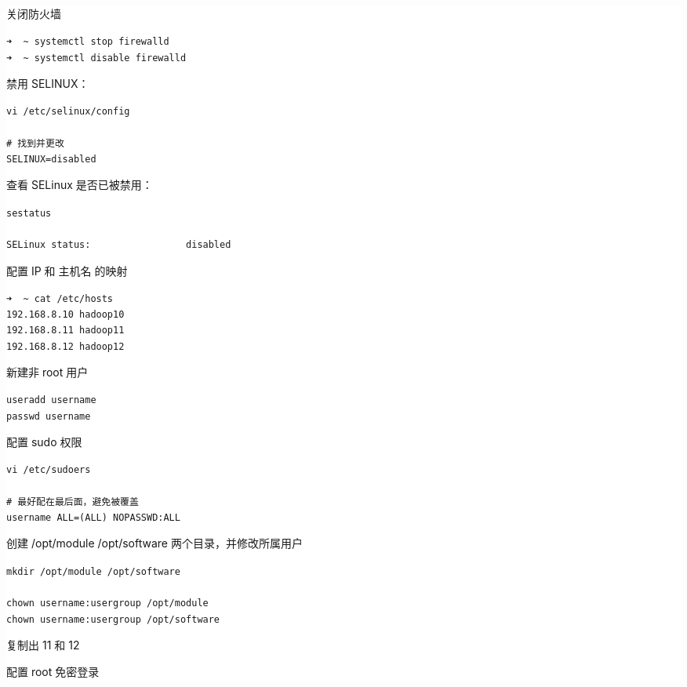 关闭防火墙

```shell
➜  ~ systemctl stop firewalld
➜  ~ systemctl disable firewalld
```

禁用 SELINUX：

```shell
vi /etc/selinux/config

# 找到并更改
SELINUX=disabled
```

查看 SELinux 是否已被禁用：

```sql
sestatus

SELinux status:                 disabled
```

配置 IP 和 主机名 的映射

```shell
➜  ~ cat /etc/hosts
192.168.8.10 hadoop10
192.168.8.11 hadoop11
192.168.8.12 hadoop12
```

新建非 root  用户

```shell
useradd username
passwd username
```

配置 sudo 权限

```shell
vi /etc/sudoers

# 最好配在最后面，避免被覆盖
username ALL=(ALL) NOPASSWD:ALL
```

创建 /opt/module /opt/software 两个目录，并修改所属用户

```shell
mkdir /opt/module /opt/software

chown username:usergroup /opt/module
chown username:usergroup /opt/software
```

复制出 11 和 12

配置 root 免密登录
